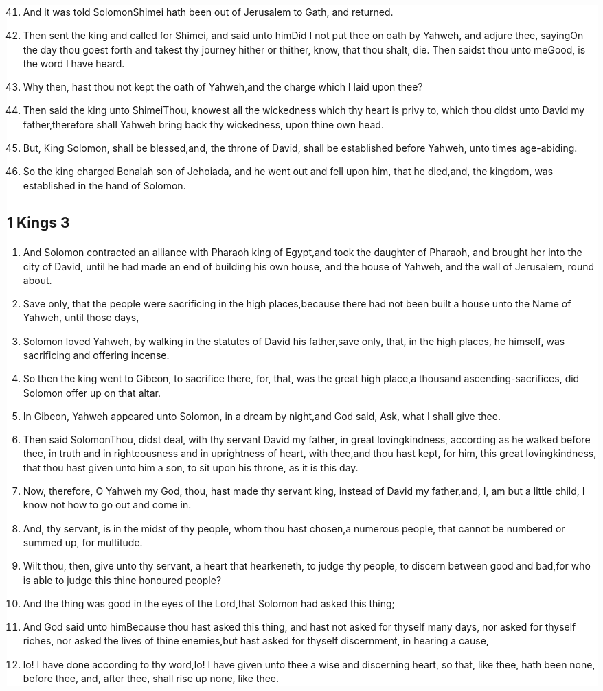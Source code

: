 41. And it was told SolomonShimei hath been out of Jerusalem to Gath, and returned.

42. Then sent the king and called for Shimei, and said unto himDid I not put thee on oath by Yahweh, and adjure thee, sayingOn the day thou goest forth and takest thy journey hither or thither, know, that thou shalt, die. Then saidst thou unto meGood, is the word I have heard.

43. Why then, hast thou not kept the oath of Yahweh,and the charge which I laid upon thee?

44. Then said the king unto ShimeiThou, knowest all the wickedness which thy heart is privy to, which thou didst unto David my father,therefore shall Yahweh bring back thy wickedness, upon thine own head.

45. But, King Solomon, shall be blessed,and, the throne of David, shall be established before Yahweh, unto times age-abiding.

46. So the king charged Benaiah son of Jehoiada, and he went out and fell upon him, that he died,and, the kingdom, was established in the hand of Solomon.

## 1 Kings 3

1. And Solomon contracted an alliance with Pharaoh king of Egypt,and took the daughter of Pharaoh, and brought her into the city of David, until he had made an end of building his own house, and the house of Yahweh, and the wall of Jerusalem, round about.

2. Save only, that the people were sacrificing in the high places,because there had not been built a house unto the Name of Yahweh, until those days,

3. Solomon loved Yahweh, by walking in the statutes of David his father,save only, that, in the high places, he himself, was sacrificing and offering incense.

4. So then the king went to Gibeon, to sacrifice there, for, that, was the great high place,a thousand ascending-sacrifices, did Solomon offer up on that altar.

5. In Gibeon, Yahweh appeared unto Solomon, in a dream by night,and God said, Ask, what I shall give thee.

6. Then said SolomonThou, didst deal, with thy servant David my father, in great lovingkindness, according as he walked before thee, in truth and in righteousness and in uprightness of heart, with thee,and thou hast kept, for him, this great lovingkindness, that thou hast given unto him a son, to sit upon his throne, as it is this day.

7. Now, therefore, O Yahweh my God, thou, hast made thy servant king, instead of David my father,and, I, am but a little child, I know not how to go out and come in.

8. And, thy servant, is in the midst of thy people, whom thou hast chosen,a numerous people, that cannot be numbered or summed up, for multitude.

9. Wilt thou, then, give unto thy servant, a heart that hearkeneth, to judge thy people, to discern between good and bad,for who is able to judge this thine honoured people?

10. And the thing was good in the eyes of the Lord,that Solomon had asked this thing;

11. And God said unto himBecause thou hast asked this thing, and hast not asked for thyself many days, nor asked for thyself riches, nor asked the lives of thine enemies,but hast asked for thyself discernment, in hearing a cause,

12. lo! I have done according to thy word,lo! I have given unto thee a wise and discerning heart, so that, like thee, hath been none, before thee, and, after thee, shall rise up none, like thee.
